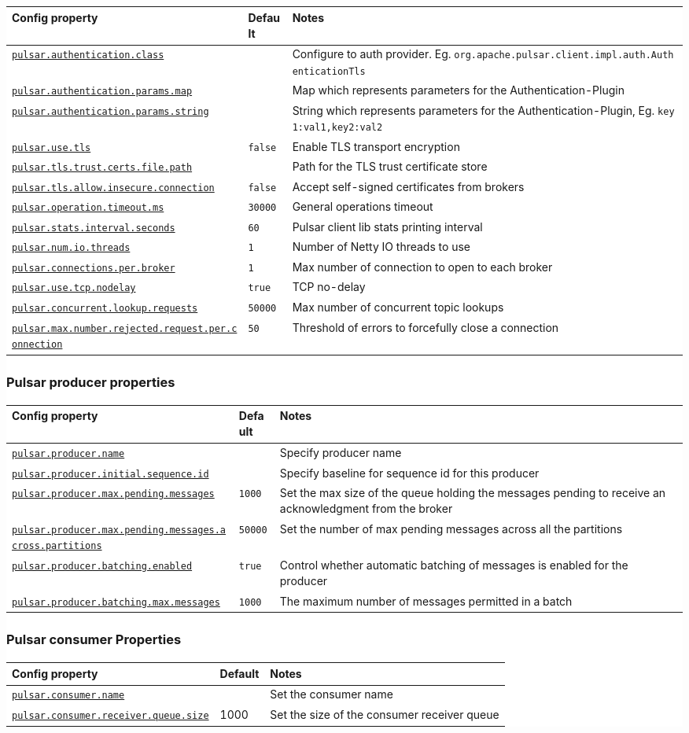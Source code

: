 | Config property                        | Default | Notes                                                                                  |
|:---------------------------------------|:--------|:---------------------------------------------------------------------------------------|
| [`pulsar.authentication.class`](http://pulsar.apache.org/api/client/org/apache/pulsar/client/api/ClientConfiguration.html#setAuthentication-org.apache.pulsar.client.api.Authentication-)          |         | Configure to auth provider. Eg. `org.apache.pulsar.client.impl.auth.AuthenticationTls` |
| [`pulsar.authentication.params.map`](http://pulsar.apache.org/api/client/org/apache/pulsar/client/api/ClientConfiguration.html#setAuthentication-java.lang.String-java.util.Map-)          |         | Map which represents parameters for the Authentication-Plugin |
| [`pulsar.authentication.params.string`](http://pulsar.apache.org/api/client/org/apache/pulsar/client/api/ClientConfiguration.html#setAuthentication-java.lang.String-java.lang.String-)          |         | String which represents parameters for the Authentication-Plugin, Eg. `key1:val1,key2:val2` |
| [`pulsar.use.tls`](http://pulsar.apache.org/api/client/org/apache/pulsar/client/api/ClientConfiguration.html#setUseTls-boolean-)                       | `false` | Enable TLS transport encryption                                                        |
| [`pulsar.tls.trust.certs.file.path`](http://pulsar.apache.org/api/client/org/apache/pulsar/client/api/ClientConfiguration.html#setTlsTrustCertsFilePath-java.lang.String-)   |         | Path for the TLS trust certificate store                                               |
| [`pulsar.tls.allow.insecure.connection`](http://pulsar.apache.org/api/client/org/apache/pulsar/client/api/ClientConfiguration.html#setTlsAllowInsecureConnection-boolean-) | `false` | Accept self-signed certificates from brokers                                           |
| [`pulsar.operation.timeout.ms`](http://pulsar.apache.org/api/client/org/apache/pulsar/client/api/ClientConfiguration.html#setOperationTimeout-int-java.util.concurrent.TimeUnit-) | `30000` | General operations timeout |
| [`pulsar.stats.interval.seconds`](http://pulsar.apache.org/api/client/org/apache/pulsar/client/api/ClientConfiguration.html#setStatsInterval-long-java.util.concurrent.TimeUnit-) | `60` | Pulsar client lib stats printing interval |
| [`pulsar.num.io.threads`](http://pulsar.apache.org/api/client/org/apache/pulsar/client/api/ClientConfiguration.html#setIoThreads-int-) | `1` | Number of Netty IO threads to use |
| [`pulsar.connections.per.broker`](http://pulsar.apache.org/api/client/org/apache/pulsar/client/api/ClientConfiguration.html#setConnectionsPerBroker-int-) | `1` | Max number of connection to open to each broker |
| [`pulsar.use.tcp.nodelay`](http://pulsar.apache.org/api/client/org/apache/pulsar/client/api/ClientConfiguration.html#setUseTcpNoDelay-boolean-) | `true` | TCP no-delay |
| [`pulsar.concurrent.lookup.requests`](http://pulsar.apache.org/api/client/org/apache/pulsar/client/api/ClientConfiguration.html#setConcurrentLookupRequest-int-) | `50000` | Max number of concurrent topic lookups |
| [`pulsar.max.number.rejected.request.per.connection`](http://pulsar.apache.org/api/client/org/apache/pulsar/client/api/ClientConfiguration.html#setMaxNumberOfRejectedRequestPerConnection-int-) | `50` | Threshold of errors to forcefully close a connection |


### Pulsar producer properties

| Config property                        | Default | Notes                                                                                  |
|:---------------------------------------|:--------|:---------------------------------------------------------------------------------------|
| [`pulsar.producer.name`](http://pulsar.apache.org/api/client/org/apache/pulsar/client/api/ProducerConfiguration.html#setProducerName-java.lang.String-) | | Specify producer name |
| [`pulsar.producer.initial.sequence.id`](http://pulsar.apache.org/api/client/org/apache/pulsar/client/api/ProducerConfiguration.html#setInitialSequenceId-long-) |  | Specify baseline for sequence id for this producer |
| [`pulsar.producer.max.pending.messages`](http://pulsar.apache.org/api/client/org/apache/pulsar/client/api/ProducerConfiguration.html#setMaxPendingMessages-int-) | `1000` | Set the max size of the queue holding the messages pending to receive an acknowledgment from the broker  |
| [`pulsar.producer.max.pending.messages.across.partitions`](http://pulsar.apache.org/api/client/org/apache/pulsar/client/api/ProducerConfiguration.html#setMaxPendingMessagesAcrossPartitions-int-) | `50000` | Set the number of max pending messages across all the partitions  |
| [`pulsar.producer.batching.enabled`](http://pulsar.apache.org/api/client/org/apache/pulsar/client/api/ProducerConfiguration.html#setBatchingEnabled-boolean-) | `true` | Control whether automatic batching of messages is enabled for the producer |
| [`pulsar.producer.batching.max.messages`](http://pulsar.apache.org/api/client/org/apache/pulsar/client/api/ProducerConfiguration.html#setBatchingMaxMessages-int-) | `1000` | The maximum number of messages permitted in a batch |


### Pulsar consumer Properties

| Config property                        | Default | Notes                                                                                  |
|:---------------------------------------|:--------|:---------------------------------------------------------------------------------------|
| [`pulsar.consumer.name`](http://pulsar.apache.org/api/client/org/apache/pulsar/client/api/ConsumerConfiguration.html#setConsumerName-java.lang.String-) | | Set the consumer name |
| [`pulsar.consumer.receiver.queue.size`](http://pulsar.apache.org/api/client/org/apache/pulsar/client/api/ConsumerConfiguration.html#setReceiverQueueSize-int-) | 1000 | Set the size of the consumer receiver queue |